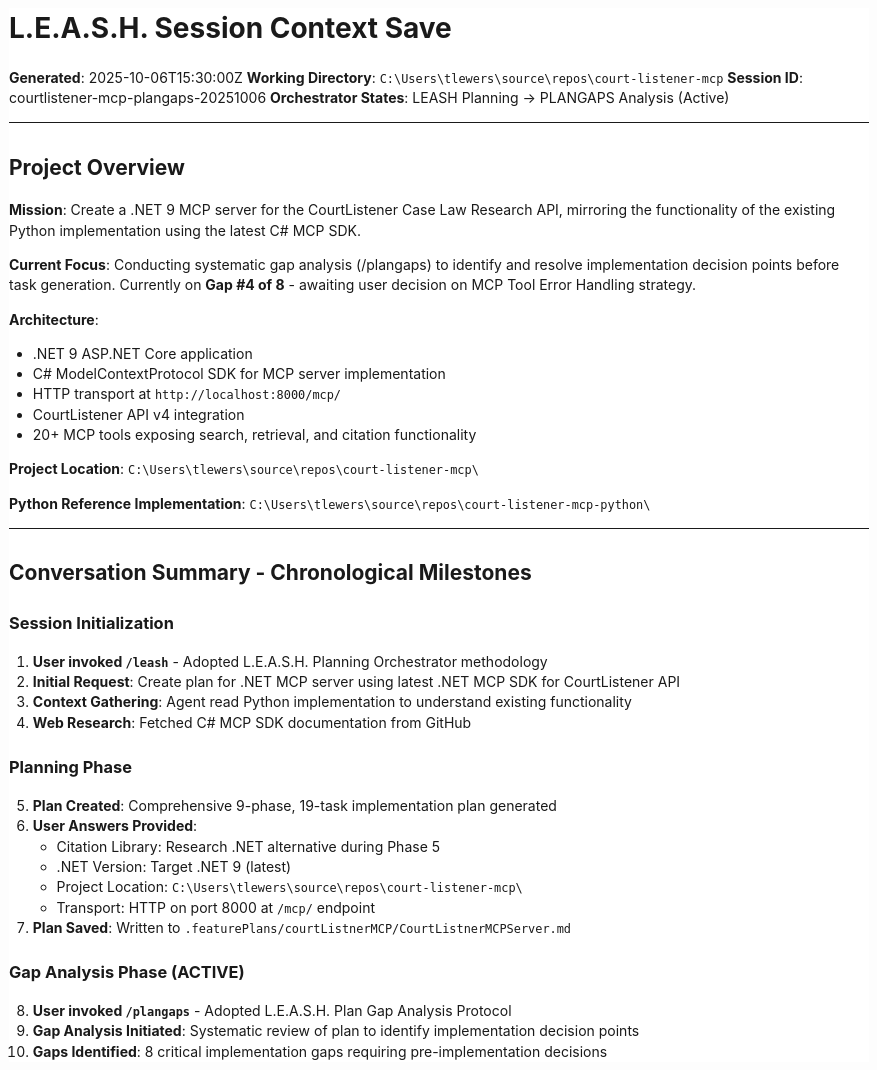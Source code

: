 # L.E.A.S.H. Session Context Save

**Generated**: 2025-10-06T15:30:00Z
**Working Directory**: `C:\Users\tlewers\source\repos\court-listener-mcp`
**Session ID**: courtlistener-mcp-plangaps-20251006
**Orchestrator States**: LEASH Planning → PLANGAPS Analysis (Active)

---

## Project Overview

**Mission**: Create a .NET 9 MCP server for the CourtListener Case Law Research API, mirroring the functionality of the existing Python implementation using the latest C# MCP SDK.

**Current Focus**: Conducting systematic gap analysis (/plangaps) to identify and resolve implementation decision points before task generation. Currently on **Gap #4 of 8** - awaiting user decision on MCP Tool Error Handling strategy.

**Architecture**:
- .NET 9 ASP.NET Core application
- C# ModelContextProtocol SDK for MCP server implementation
- HTTP transport at `http://localhost:8000/mcp/`
- CourtListener API v4 integration
- 20+ MCP tools exposing search, retrieval, and citation functionality

**Project Location**: `C:\Users\tlewers\source\repos\court-listener-mcp\`

**Python Reference Implementation**: `C:\Users\tlewers\source\repos\court-listener-mcp-python\`

---

## Conversation Summary - Chronological Milestones

### Session Initialization
1. **User invoked `/leash`** - Adopted L.E.A.S.H. Planning Orchestrator methodology
2. **Initial Request**: Create plan for .NET MCP server using latest .NET MCP SDK for CourtListener API
3. **Context Gathering**: Agent read Python implementation to understand existing functionality
4. **Web Research**: Fetched C# MCP SDK documentation from GitHub

### Planning Phase
5. **Plan Created**: Comprehensive 9-phase, 19-task implementation plan generated
6. **User Answers Provided**:
   - Citation Library: Research .NET alternative during Phase 5
   - .NET Version: Target .NET 9 (latest)
   - Project Location: `C:\Users\tlewers\source\repos\court-listener-mcp\`
   - Transport: HTTP on port 8000 at `/mcp/` endpoint
7. **Plan Saved**: Written to `.featurePlans/courtListnerMCP/CourtListnerMCPServer.md`

### Gap Analysis Phase (ACTIVE)
8. **User invoked `/plangaps`** - Adopted L.E.A.S.H. Plan Gap Analysis Protocol
9. **Gap Analysis Initiated**: Systematic review of plan to identify implementation decision points
10. **Gaps Identified**: 8 critical implementation gaps requiring pre-implementation decisions

